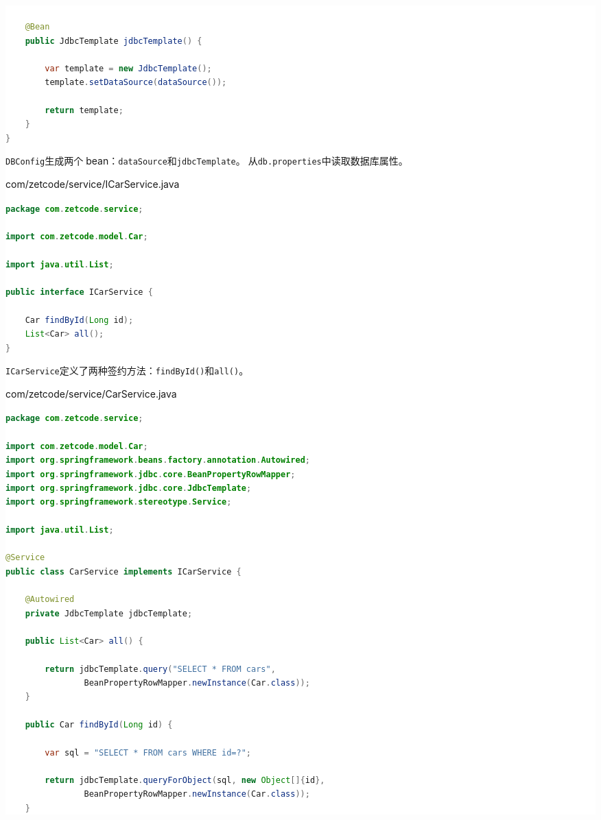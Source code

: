 ```java

    @Bean
    public JdbcTemplate jdbcTemplate() {

        var template = new JdbcTemplate();
        template.setDataSource(dataSource());

        return template;
    }
}

```

`DBConfig`生成两个 bean：`dataSource`和`jdbcTemplate`。 从`db.properties`中读取数据库属性。

com/zetcode/service/ICarService.java

```java
package com.zetcode.service;

import com.zetcode.model.Car;

import java.util.List;

public interface ICarService {

    Car findById(Long id);
    List<Car> all();
}

```

`ICarService`定义了两种签约方法：`findById()`和`all()`。

com/zetcode/service/CarService.java

```java
package com.zetcode.service;

import com.zetcode.model.Car;
import org.springframework.beans.factory.annotation.Autowired;
import org.springframework.jdbc.core.BeanPropertyRowMapper;
import org.springframework.jdbc.core.JdbcTemplate;
import org.springframework.stereotype.Service;

import java.util.List;

@Service
public class CarService implements ICarService {

    @Autowired
    private JdbcTemplate jdbcTemplate;

    public List<Car> all() {

        return jdbcTemplate.query("SELECT * FROM cars",
                BeanPropertyRowMapper.newInstance(Car.class));
    }

    public Car findById(Long id) {

        var sql = "SELECT * FROM cars WHERE id=?";

        return jdbcTemplate.queryForObject(sql, new Object[]{id},
                BeanPropertyRowMapper.newInstance(Car.class));
    }
```